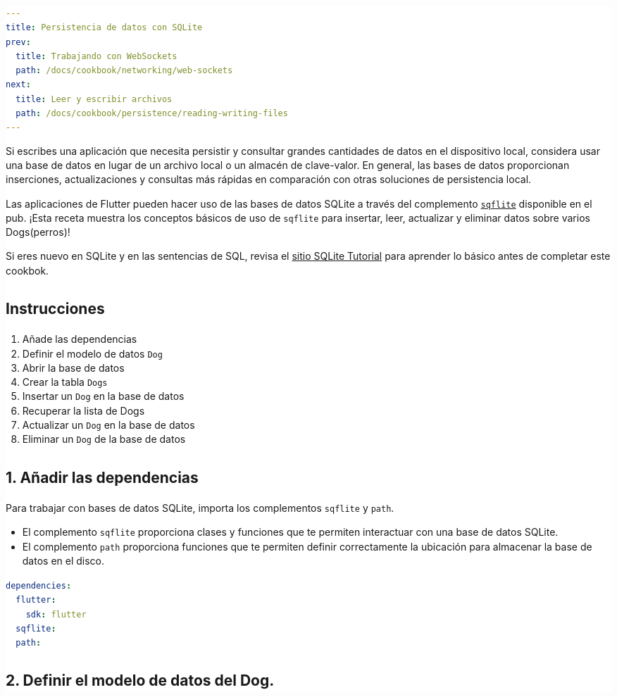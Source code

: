 ```yaml
---
title: Persistencia de datos con SQLite
prev:
  title: Trabajando con WebSockets
  path: /docs/cookbook/networking/web-sockets
next:
  title: Leer y escribir archivos
  path: /docs/cookbook/persistence/reading-writing-files
---
```


Si escribes una aplicación que necesita persistir y consultar grandes cantidades de datos en el dispositivo local, considera usar una base de datos en lugar de un archivo local o un almacén de clave-valor. En general, las bases de datos proporcionan inserciones, actualizaciones y consultas más rápidas en comparación con otras soluciones de persistencia local.

Las aplicaciones de Flutter pueden hacer uso de las bases de datos SQLite a través del complemento [`sqflite`](https://pub.dartlang.org/packages/sqflite) disponible en el pub. ¡Esta receta muestra los conceptos básicos de uso de `sqflite` para insertar, leer, actualizar y eliminar datos sobre varios Dogs(perros)!

Si eres nuevo en SQLite y en las sentencias de SQL, revisa el [sitio SQLite Tutorial](http://www.sqlitetutorial.net/) para aprender lo básico antes de completar este cookbok.

## Instrucciones

  1. Añade las dependencias
  2. Definir el modelo de datos `Dog`
  3. Abrir la base de datos
  4. Crear la tabla `Dogs`
  5. Insertar un `Dog` en la base de datos
  6. Recuperar la lista de Dogs
  7. Actualizar un `Dog` en la base de datos
  7. Eliminar un `Dog` de la base de datos

## 1. Añadir las dependencias

Para trabajar con bases de datos SQLite, importa los complementos `sqflite` y `path`. 

  - El complemento `sqflite` proporciona clases y funciones que te permiten interactuar con una base de datos SQLite. 
  - El complemento `path` proporciona funciones que te permiten definir correctamente la ubicación para almacenar la base de datos en el disco.

```yaml
dependencies:
  flutter:
    sdk: flutter
  sqflite:
  path:
```

## 2. Definir el modelo de datos del Dog.
